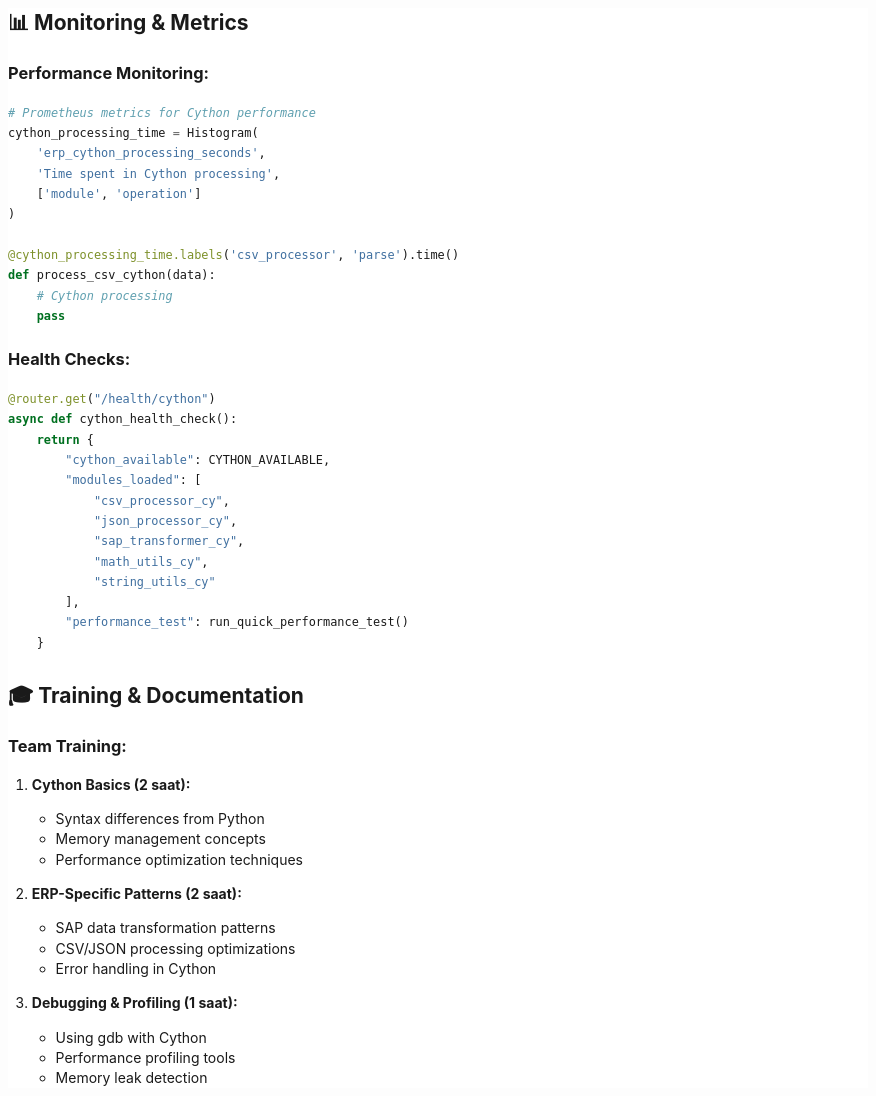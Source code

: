 ## 📊 **Monitoring & Metrics**

### **Performance Monitoring:**
```python
# Prometheus metrics for Cython performance
cython_processing_time = Histogram(
    'erp_cython_processing_seconds',
    'Time spent in Cython processing',
    ['module', 'operation']
)

@cython_processing_time.labels('csv_processor', 'parse').time()
def process_csv_cython(data):
    # Cython processing
    pass
```

### **Health Checks:**
```python
@router.get("/health/cython")
async def cython_health_check():
    return {
        "cython_available": CYTHON_AVAILABLE,
        "modules_loaded": [
            "csv_processor_cy",
            "json_processor_cy", 
            "sap_transformer_cy",
            "math_utils_cy",
            "string_utils_cy"
        ],
        "performance_test": run_quick_performance_test()
    }
```

## 🎓 **Training & Documentation**

### **Team Training:**
1. **Cython Basics (2 saat):**
   - Syntax differences from Python
   - Memory management concepts
   - Performance optimization techniques

2. **ERP-Specific Patterns (2 saat):**
   - SAP data transformation patterns
   - CSV/JSON processing optimizations
   - Error handling in Cython

3. **Debugging & Profiling (1 saat):**
   - Using gdb with Cython
   - Performance profiling tools
   - Memory leak detection
